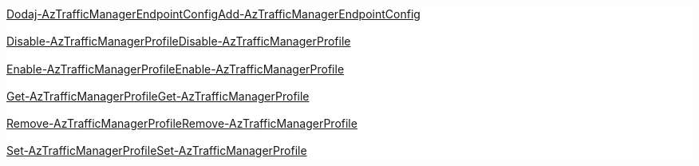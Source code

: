 [<span data-ttu-id="61822-181">Dodaj-AzTrafficManagerEndpointConfig</span><span class="sxs-lookup"><span data-stu-id="61822-181">Add-AzTrafficManagerEndpointConfig</span></span>](./Add-AzTrafficManagerEndpointConfig.md)

[<span data-ttu-id="61822-182">Disable-AzTrafficManagerProfile</span><span class="sxs-lookup"><span data-stu-id="61822-182">Disable-AzTrafficManagerProfile</span></span>](./Disable-AzTrafficManagerProfile.md)

[<span data-ttu-id="61822-183">Enable-AzTrafficManagerProfile</span><span class="sxs-lookup"><span data-stu-id="61822-183">Enable-AzTrafficManagerProfile</span></span>](./Enable-AzTrafficManagerProfile.md)

[<span data-ttu-id="61822-184">Get-AzTrafficManagerProfile</span><span class="sxs-lookup"><span data-stu-id="61822-184">Get-AzTrafficManagerProfile</span></span>](./Get-AzTrafficManagerProfile.md)

[<span data-ttu-id="61822-185">Remove-AzTrafficManagerProfile</span><span class="sxs-lookup"><span data-stu-id="61822-185">Remove-AzTrafficManagerProfile</span></span>](./Remove-AzTrafficManagerProfile.md)

[<span data-ttu-id="61822-186">Set-AzTrafficManagerProfile</span><span class="sxs-lookup"><span data-stu-id="61822-186">Set-AzTrafficManagerProfile</span></span>](./Set-AzTrafficManagerProfile.md)



